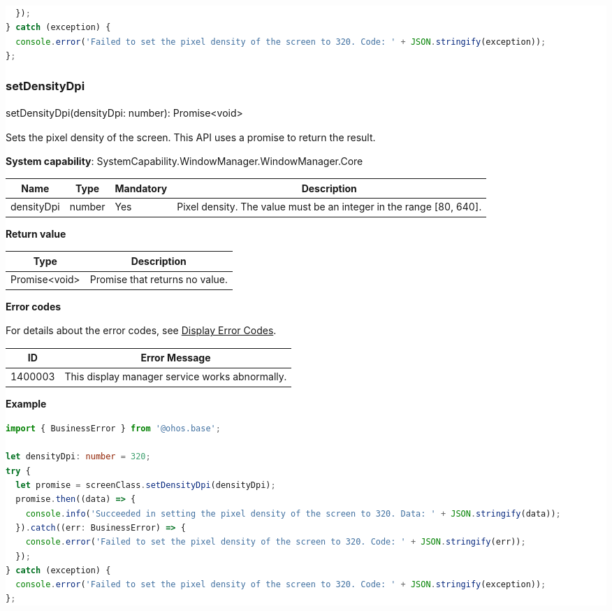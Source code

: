 ```ts
  });
} catch (exception) {
  console.error('Failed to set the pixel density of the screen to 320. Code: ' + JSON.stringify(exception));
};
```

### setDensityDpi

setDensityDpi(densityDpi: number): Promise&lt;void&gt;

Sets the pixel density of the screen. This API uses a promise to return the result.

**System capability**: SystemCapability.WindowManager.WindowManager.Core

| Name    | Type  | Mandatory| Description                                |
| ---------- | ------ | ---- |------------------------------------|
| densityDpi | number | Yes  | Pixel density. The value must be an integer in the range [80, 640].|

**Return value**

| Type               | Description                     |
| ------------------- | ------------------------- |
| Promise&lt;void&gt; | Promise that returns no value.|

**Error codes**

For details about the error codes, see [Display Error Codes](../errorcodes/errorcode-display.md).

| ID| Error Message|
| ------- | -------------------------------------------- |
| 1400003 | This display manager service works abnormally. |

**Example**

```ts
import { BusinessError } from '@ohos.base';

let densityDpi: number = 320;
try {
  let promise = screenClass.setDensityDpi(densityDpi);
  promise.then((data) => {
    console.info('Succeeded in setting the pixel density of the screen to 320. Data: ' + JSON.stringify(data));
  }).catch((err: BusinessError) => {
    console.error('Failed to set the pixel density of the screen to 320. Code: ' + JSON.stringify(err));
  });
} catch (exception) {
  console.error('Failed to set the pixel density of the screen to 320. Code: ' + JSON.stringify(exception));
};
```
